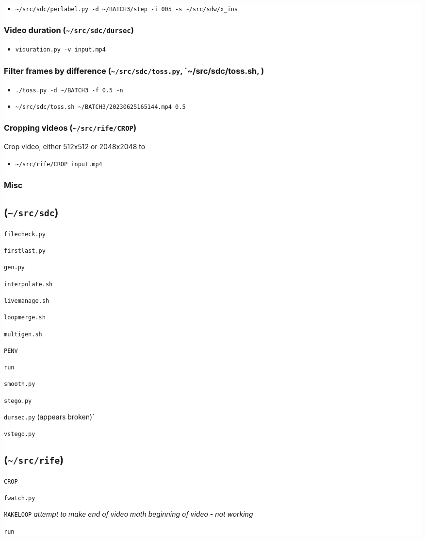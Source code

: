 - `~/src/sdc/perlabel.py -d ~/BATCH3/step -i 005 -s ~/src/sdw/x_ins`

### Video duration (`~/src/sdc/dursec`)

- `viduration.py -v input.mp4`

### Filter frames by difference (`~/src/sdc/toss.py`, `~/src/sdc/toss.sh, )

- `./toss.py -d ~/BATCH3 -f 0.5 -n`

- `~/src/sdc/toss.sh ~/BATCH3/20230625165144.mp4 0.5`

### Cropping videos (`~/src/rife/CROP`)

Crop video, either 512x512 or 2048x2048 to 

- `~/src/rife/CROP input.mp4`

### Misc

##  (`~/src/sdc`)

`filecheck.py`

`firstlast.py`

`gen.py`

`interpolate.sh`

`livemanage.sh`

`loopmerge.sh`

`multigen.sh`

`PENV`

`run`

`smooth.py`

`stego.py`

`dursec.py` (appears broken)`

`vstego.py`

##  (`~/src/rife`)

`CROP`

`fwatch.py`

`MAKELOOP` *attempt to make end of video math beginning of video - not working*

`run`
